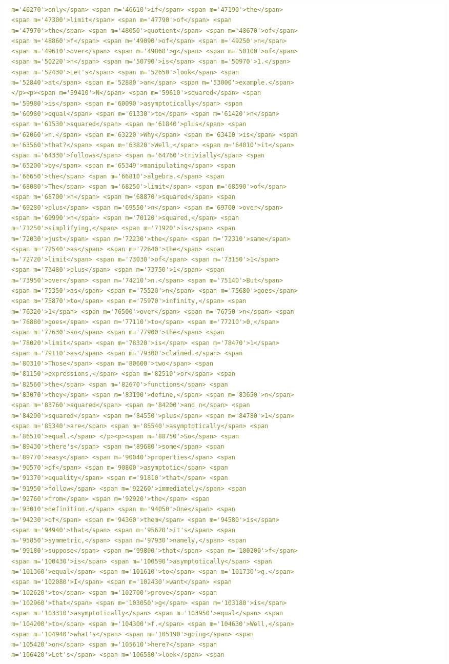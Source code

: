 ```yaml
  m='46270'>only</span> <span m='46610'>if</span> <span m='47190'>the</span>
  <span m='47300'>limit</span> <span m='47790'>of</span> <span
  m='47970'>the</span> <span m='48050'>quotient</span> <span m='48670'>of</span>
  <span m='48860'>f</span> <span m='49090'>of</span> <span m='49250'>n</span>
  <span m='49610'>over</span> <span m='49860'>g</span> <span m='50100'>of</span>
  <span m='50220'>n</span> <span m='50790'>is</span> <span m='50970'>1.</span>
  <span m='52430'>Let's</span> <span m='52650'>look</span> <span
  m='52840'>at</span> <span m='52880'>an</span> <span m='53000'>example.</span>
  </p><p><span m='59410'>N</span> <span m='59610'>squared</span> <span
  m='59980'>is</span> <span m='60090'>asymptotically</span> <span
  m='60980'>equal</span> <span m='61330'>to</span> <span m='61420'>n</span>
  <span m='61530'>squared</span> <span m='61840'>plus</span> <span
  m='62060'>n.</span> <span m='63220'>Why</span> <span m='63410'>is</span> <span
  m='63560'>that?</span> <span m='63820'>Well,</span> <span m='64010'>it</span>
  <span m='64330'>follows</span> <span m='64760'>trivially</span> <span
  m='65200'>by</span> <span m='65349'>manipulating</span> <span
  m='66650'>the</span> <span m='66810'>algebra.</span> <span
  m='68080'>The</span> <span m='68250'>limit</span> <span m='68590'>of</span>
  <span m='68700'>n</span> <span m='68870'>squared</span> <span
  m='69280'>plus</span> <span m='69550'>n</span> <span m='69700'>over</span>
  <span m='69990'>n</span> <span m='70120'>squared,</span> <span
  m='71250'>simplifying,</span> <span m='71920'>is</span> <span
  m='72030'>just</span> <span m='72230'>the</span> <span m='72310'>same</span>
  <span m='72540'>as</span> <span m='72640'>the</span> <span
  m='72720'>limit</span> <span m='73030'>of</span> <span m='73150'>1</span>
  <span m='73480'>plus</span> <span m='73750'>1</span> <span
  m='73950'>over</span> <span m='74210'>n.</span> <span m='75140'>But</span>
  <span m='75350'>as</span> <span m='75520'>n</span> <span m='75680'>goes</span>
  <span m='75870'>to</span> <span m='75970'>infinity,</span> <span
  m='76320'>1</span> <span m='76500'>over</span> <span m='76750'>n</span> <span
  m='76880'>goes</span> <span m='77110'>to</span> <span m='77210'>0,</span>
  <span m='77630'>so</span> <span m='77900'>the</span> <span
  m='78020'>limit</span> <span m='78320'>is</span> <span m='78470'>1</span>
  <span m='79110'>as</span> <span m='79300'>claimed.</span> <span
  m='80310'>Those</span> <span m='80600'>two</span> <span
  m='81150'>expressions,</span> <span m='82510'>or</span> <span
  m='82560'>the</span> <span m='82670'>functions</span> <span
  m='83070'>they</span> <span m='83190'>define,</span> <span m='83650'>n</span>
  <span m='83760'>squared</span> <span m='84200'>and n</span> <span
  m='84290'>squared</span> <span m='84550'>plus</span> <span m='84780'>1</span>
  <span m='85340'>are</span> <span m='85540'>asymptotically</span> <span
  m='86510'>equal.</span> </p><p><span m='88750'>So</span> <span
  m='89430'>there's</span> <span m='89680'>some</span> <span
  m='89770'>easy</span> <span m='90040'>properties</span> <span
  m='90570'>of</span> <span m='90800'>asymptotic</span> <span
  m='91370'>equality</span> <span m='91810'>that</span> <span
  m='91950'>follow</span> <span m='92260'>immediately</span> <span
  m='92760'>from</span> <span m='92920'>the</span> <span
  m='93010'>definition.</span> <span m='94050'>One</span> <span
  m='94230'>of</span> <span m='94360'>them</span> <span m='94580'>is</span>
  <span m='94940'>that</span> <span m='95620'>it's</span> <span
  m='95850'>symmetric,</span> <span m='97930'>namely,</span> <span
  m='99180'>suppose</span> <span m='99800'>that</span> <span m='100200'>f</span>
  <span m='100430'>is</span> <span m='100590'>asymptotically</span> <span
  m='101360'>equal</span> <span m='101610'>to</span> <span m='101730'>g.</span>
  <span m='102080'>I</span> <span m='102430'>want</span> <span
  m='102620'>to</span> <span m='102700'>prove</span> <span
  m='102960'>that</span> <span m='103050'>g</span> <span m='103180'>is</span>
  <span m='103310'>asymptotically</span> <span m='103950'>equal</span> <span
  m='104200'>to</span> <span m='104300'>f.</span> <span m='104630'>Well,</span>
  <span m='104940'>what's</span> <span m='105190'>going</span> <span
  m='105420'>on</span> <span m='105610'>here?</span> <span
  m='106420'>Let's</span> <span m='106580'>look</span> <span
```